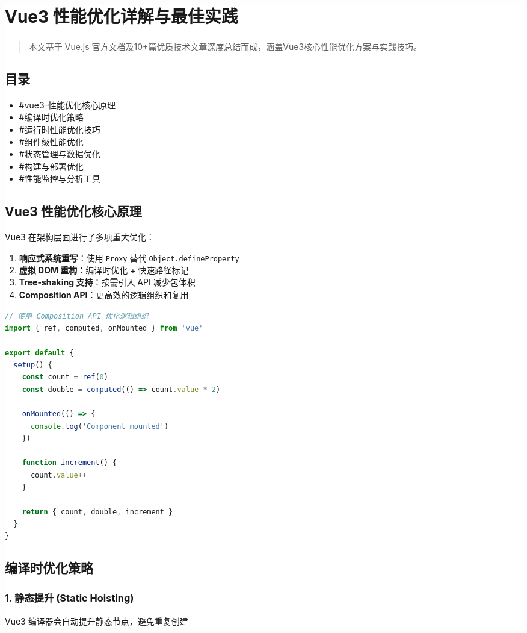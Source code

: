 # Vue3 性能优化详解与最佳实践

> 本文基于 Vue.js 官方文档及10+篇优质技术文章深度总结而成，涵盖Vue3核心性能优化方案与实践技巧。

## 目录

- #vue3-性能优化核心原理
- #编译时优化策略
- #运行时性能优化技巧
- #组件级性能优化
- #状态管理与数据优化
- #构建与部署优化
- #性能监控与分析工具

## Vue3 性能优化核心原理

Vue3 在架构层面进行了多项重大优化：

1. **响应式系统重写**：使用 `Proxy` 替代 `Object.defineProperty`
2. **虚拟 DOM 重构**：编译时优化 + 快速路径标记
3. **Tree-shaking 支持**：按需引入 API 减少包体积
4. **Composition API**：更高效的逻辑组织和复用

```javascript
// 使用 Composition API 优化逻辑组织
import { ref, computed, onMounted } from 'vue'

export default {
  setup() {
    const count = ref(0)
    const double = computed(() => count.value * 2)
    
    onMounted(() => {
      console.log('Component mounted')
    })
    
    function increment() {
      count.value++
    }
    
    return { count, double, increment }
  }
}
```

## 编译时优化策略

### 1. 静态提升 (Static Hoisting)

Vue3 编译器会自动提升静态节点，避免重复创建
